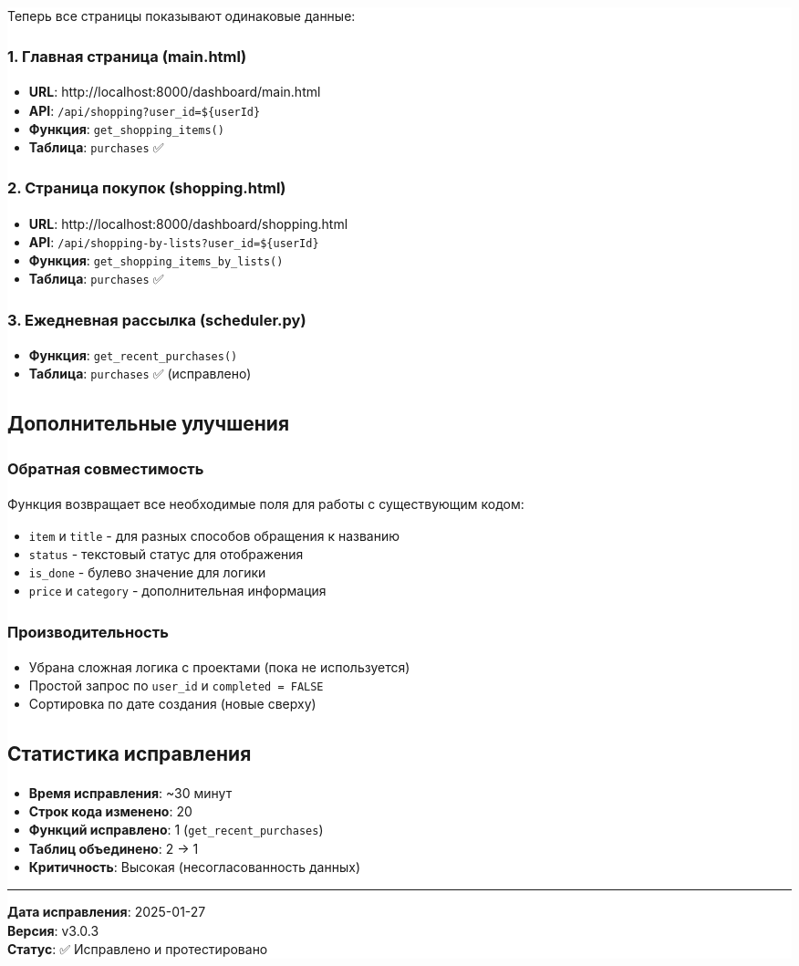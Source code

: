 Теперь все страницы показывают одинаковые данные:

### 1. Главная страница (main.html)
- **URL**: http://localhost:8000/dashboard/main.html
- **API**: `/api/shopping?user_id=${userId}`
- **Функция**: `get_shopping_items()`
- **Таблица**: `purchases` ✅

### 2. Страница покупок (shopping.html)  
- **URL**: http://localhost:8000/dashboard/shopping.html
- **API**: `/api/shopping-by-lists?user_id=${userId}`
- **Функция**: `get_shopping_items_by_lists()`
- **Таблица**: `purchases` ✅

### 3. Ежедневная рассылка (scheduler.py)
- **Функция**: `get_recent_purchases()`
- **Таблица**: `purchases` ✅ (исправлено)

## Дополнительные улучшения

### Обратная совместимость
Функция возвращает все необходимые поля для работы с существующим кодом:
- `item` и `title` - для разных способов обращения к названию
- `status` - текстовый статус для отображения
- `is_done` - булево значение для логики
- `price` и `category` - дополнительная информация

### Производительность
- Убрана сложная логика с проектами (пока не используется)
- Простой запрос по `user_id` и `completed = FALSE`
- Сортировка по дате создания (новые сверху)

## Статистика исправления

- **Время исправления**: ~30 минут
- **Строк кода изменено**: 20
- **Функций исправлено**: 1 (`get_recent_purchases`)
- **Таблиц объединено**: 2 → 1
- **Критичность**: Высокая (несогласованность данных)

---

**Дата исправления**: 2025-01-27  
**Версия**: v3.0.3  
**Статус**: ✅ Исправлено и протестировано